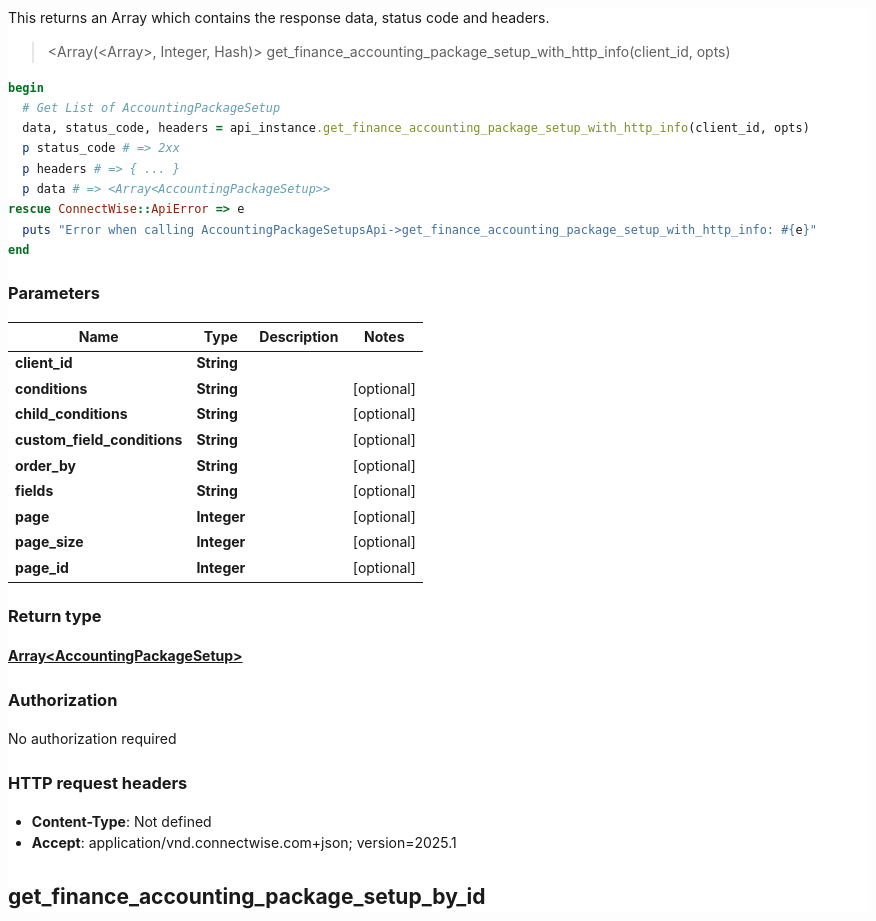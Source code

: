 This returns an Array which contains the response data, status code and headers.

> <Array(<Array<AccountingPackageSetup>>, Integer, Hash)> get_finance_accounting_package_setup_with_http_info(client_id, opts)

```ruby
begin
  # Get List of AccountingPackageSetup
  data, status_code, headers = api_instance.get_finance_accounting_package_setup_with_http_info(client_id, opts)
  p status_code # => 2xx
  p headers # => { ... }
  p data # => <Array<AccountingPackageSetup>>
rescue ConnectWise::ApiError => e
  puts "Error when calling AccountingPackageSetupsApi->get_finance_accounting_package_setup_with_http_info: #{e}"
end
```

### Parameters

| Name | Type | Description | Notes |
| ---- | ---- | ----------- | ----- |
| **client_id** | **String** |  |  |
| **conditions** | **String** |  | [optional] |
| **child_conditions** | **String** |  | [optional] |
| **custom_field_conditions** | **String** |  | [optional] |
| **order_by** | **String** |  | [optional] |
| **fields** | **String** |  | [optional] |
| **page** | **Integer** |  | [optional] |
| **page_size** | **Integer** |  | [optional] |
| **page_id** | **Integer** |  | [optional] |

### Return type

[**Array&lt;AccountingPackageSetup&gt;**](AccountingPackageSetup.md)

### Authorization

No authorization required

### HTTP request headers

- **Content-Type**: Not defined
- **Accept**: application/vnd.connectwise.com+json; version=2025.1


## get_finance_accounting_package_setup_by_id
